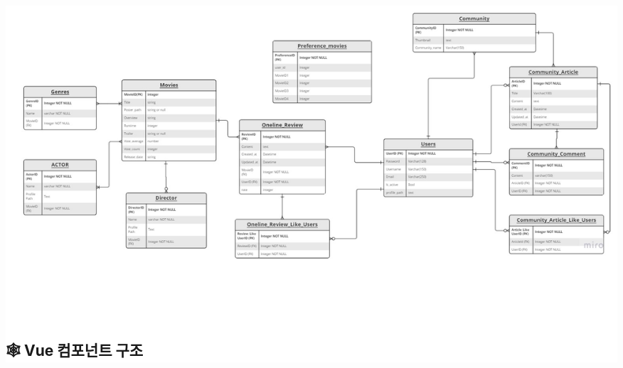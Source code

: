 ![Entity Relationship Diagram.jpg](img/Entity%20Relationship%20Diagram%20(1).jpg)

<br><br><br>

## 🕸️ Vue 컴포넌트 구조
